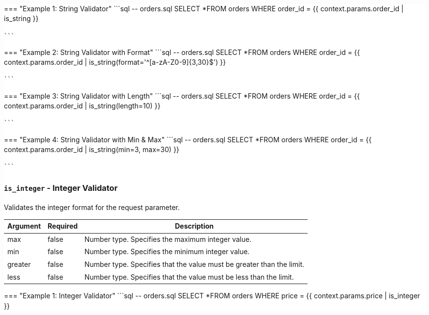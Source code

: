 === "Example 1: String Validator"
    ```sql
    -- orders.sql
    SELECT *FROM
    orders
    WHERE order_id = {{ context.params.order_id | is_string }}

    ```

=== "Example 2: String Validator with Format"
    ```sql
    -- orders.sql
    SELECT *FROM
    orders
    WHERE order_id = {{ context.params.order_id | is_string(format='^[a-zA-Z0-9]{3,30}$') }}

    ```

=== "Example 3: String Validator with Length"
    ```sql
    -- orders.sql
    SELECT *FROM
    orders
    WHERE order_id = {{ context.params.order_id | is_string(length=10) }}

    ```

=== "Example 4: String Validator with Min & Max"
    ```sql
    -- orders.sql
    SELECT *FROM
    orders
    WHERE order_id = {{ context.params.order_id | is_string(min=3, max=30) }}

    ```


### **`is_integer` - Integer Validator**

Validates the integer format for the request parameter.

| Argument | Required | Description |
| --- | --- | --- |
| max | false | Number type. Specifies the maximum integer value. |
| min | false | Number type. Specifies the minimum integer value. |
| greater | false | Number type. Specifies that the value must be greater than the limit. |
| less | false | Number type. Specifies that the value must be less than the limit. |

=== "Example 1: Integer Validator"
    ```sql
    -- orders.sql
    SELECT *FROM
    orders
    WHERE price = {{ context.params.price | is_integer }}
